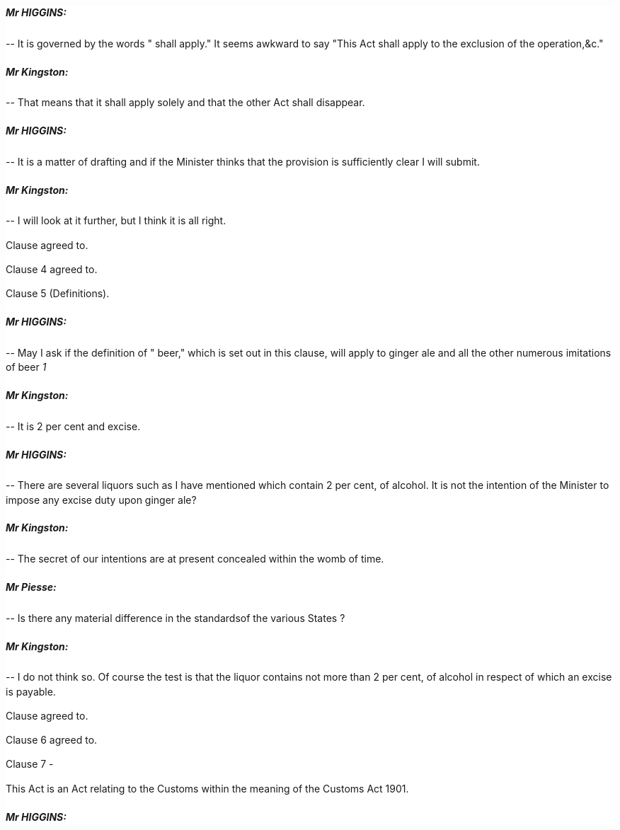 ##### Mr HIGGINS:

-- It is governed by the words " shall apply." It seems awkward to say "This Act shall apply to the exclusion of the operation,&amp;c." 

##### Mr Kingston:

-- That means that it shall apply solely and that the other Act shall disappear. 

##### Mr HIGGINS:

-- It is a matter of drafting and if the Minister thinks that the provision is sufficiently clear I will submit. 

##### Mr Kingston:

-- I will look at it further, but I think it is all right. 

Clause agreed to. 

Clause 4 agreed to. 

Clause 5 (Definitions). 

##### Mr HIGGINS:

-- May I ask if the definition of " beer," which is set out in this clause, will apply to ginger ale and all the other numerous imitations of beer  *1* 

##### Mr Kingston:

-- It is 2 per cent and excise. 

##### Mr HIGGINS:

-- There are several liquors such as I have mentioned which contain 2 per cent, of alcohol. It is not the intention of the Minister to impose any excise duty upon ginger ale? 

##### Mr Kingston:

-- The secret of our intentions are at present concealed within the womb of time. 

##### Mr Piesse:

-- Is there any material difference in the standardsof the various States ? 

##### Mr Kingston:

-- I do not think so. Of course the test is that the liquor contains not more than 2 per cent, of alcohol in respect of which an excise is payable. 

Clause agreed to. 

Clause 6 agreed to. 

Clause 7 - 

This Act is an Act relating to the Customs within the meaning of the Customs Act 1901. 

##### Mr HIGGINS:
